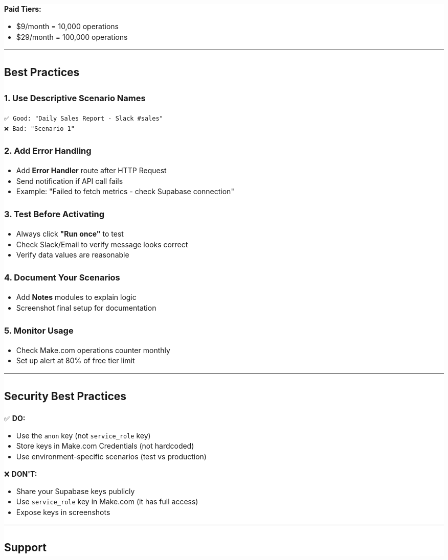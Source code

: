 **Paid Tiers:**
- $9/month = 10,000 operations
- $29/month = 100,000 operations

---

## Best Practices

### 1. Use Descriptive Scenario Names
```
✅ Good: "Daily Sales Report - Slack #sales"
❌ Bad: "Scenario 1"
```

### 2. Add Error Handling
- Add **Error Handler** route after HTTP Request
- Send notification if API call fails
- Example: "Failed to fetch metrics - check Supabase connection"

### 3. Test Before Activating
- Always click **"Run once"** to test
- Check Slack/Email to verify message looks correct
- Verify data values are reasonable

### 4. Document Your Scenarios
- Add **Notes** modules to explain logic
- Screenshot final setup for documentation

### 5. Monitor Usage
- Check Make.com operations counter monthly
- Set up alert at 80% of free tier limit

---

## Security Best Practices

✅ **DO:**
- Use the `anon` key (not `service_role` key)
- Store keys in Make.com Credentials (not hardcoded)
- Use environment-specific scenarios (test vs production)

❌ **DON'T:**
- Share your Supabase keys publicly
- Use `service_role` key in Make.com (it has full access)
- Expose keys in screenshots

---

## Support
